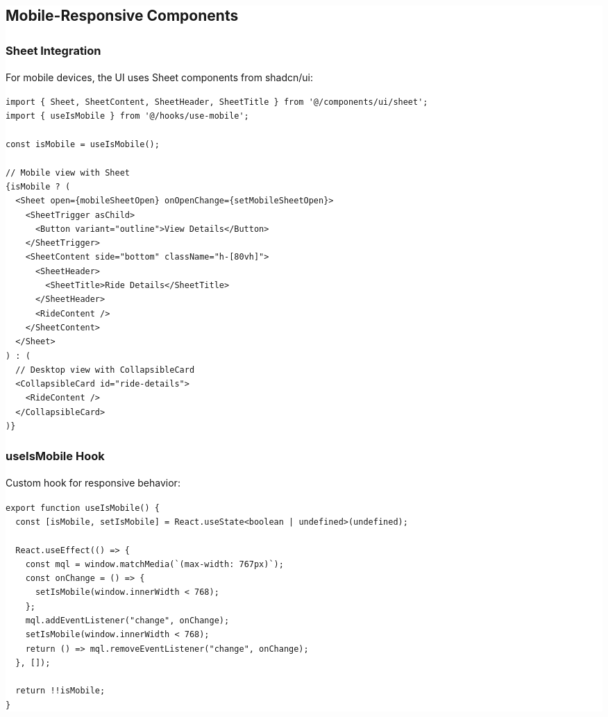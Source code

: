 ## Mobile-Responsive Components

### Sheet Integration

For mobile devices, the UI uses Sheet components from shadcn/ui:

```tsx
import { Sheet, SheetContent, SheetHeader, SheetTitle } from '@/components/ui/sheet';
import { useIsMobile } from '@/hooks/use-mobile';

const isMobile = useIsMobile();

// Mobile view with Sheet
{isMobile ? (
  <Sheet open={mobileSheetOpen} onOpenChange={setMobileSheetOpen}>
    <SheetTrigger asChild>
      <Button variant="outline">View Details</Button>
    </SheetTrigger>
    <SheetContent side="bottom" className="h-[80vh]">
      <SheetHeader>
        <SheetTitle>Ride Details</SheetTitle>
      </SheetHeader>
      <RideContent />
    </SheetContent>
  </Sheet>
) : (
  // Desktop view with CollapsibleCard
  <CollapsibleCard id="ride-details">
    <RideContent />
  </CollapsibleCard>
)}
```

### useIsMobile Hook

Custom hook for responsive behavior:

```tsx
export function useIsMobile() {
  const [isMobile, setIsMobile] = React.useState<boolean | undefined>(undefined);

  React.useEffect(() => {
    const mql = window.matchMedia(`(max-width: 767px)`);
    const onChange = () => {
      setIsMobile(window.innerWidth < 768);
    };
    mql.addEventListener("change", onChange);
    setIsMobile(window.innerWidth < 768);
    return () => mql.removeEventListener("change", onChange);
  }, []);

  return !!isMobile;
}
```
